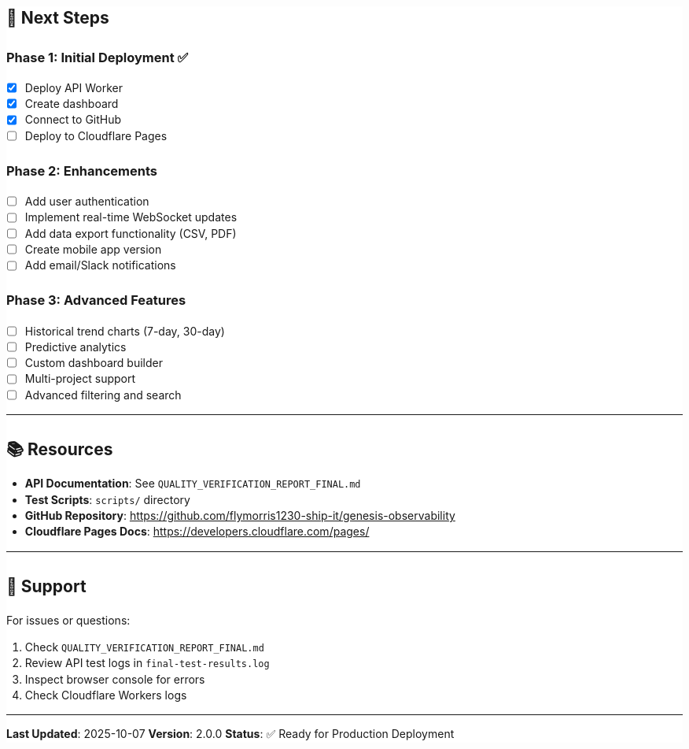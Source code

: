 
## 🎉 Next Steps

### Phase 1: Initial Deployment ✅
- [x] Deploy API Worker
- [x] Create dashboard
- [x] Connect to GitHub
- [ ] Deploy to Cloudflare Pages

### Phase 2: Enhancements
- [ ] Add user authentication
- [ ] Implement real-time WebSocket updates
- [ ] Add data export functionality (CSV, PDF)
- [ ] Create mobile app version
- [ ] Add email/Slack notifications

### Phase 3: Advanced Features
- [ ] Historical trend charts (7-day, 30-day)
- [ ] Predictive analytics
- [ ] Custom dashboard builder
- [ ] Multi-project support
- [ ] Advanced filtering and search

---

## 📚 Resources

- **API Documentation**: See `QUALITY_VERIFICATION_REPORT_FINAL.md`
- **Test Scripts**: `scripts/` directory
- **GitHub Repository**: https://github.com/flymorris1230-ship-it/genesis-observability
- **Cloudflare Pages Docs**: https://developers.cloudflare.com/pages/

---

## 🤝 Support

For issues or questions:
1. Check `QUALITY_VERIFICATION_REPORT_FINAL.md`
2. Review API test logs in `final-test-results.log`
3. Inspect browser console for errors
4. Check Cloudflare Workers logs

---

**Last Updated**: 2025-10-07
**Version**: 2.0.0
**Status**: ✅ Ready for Production Deployment
